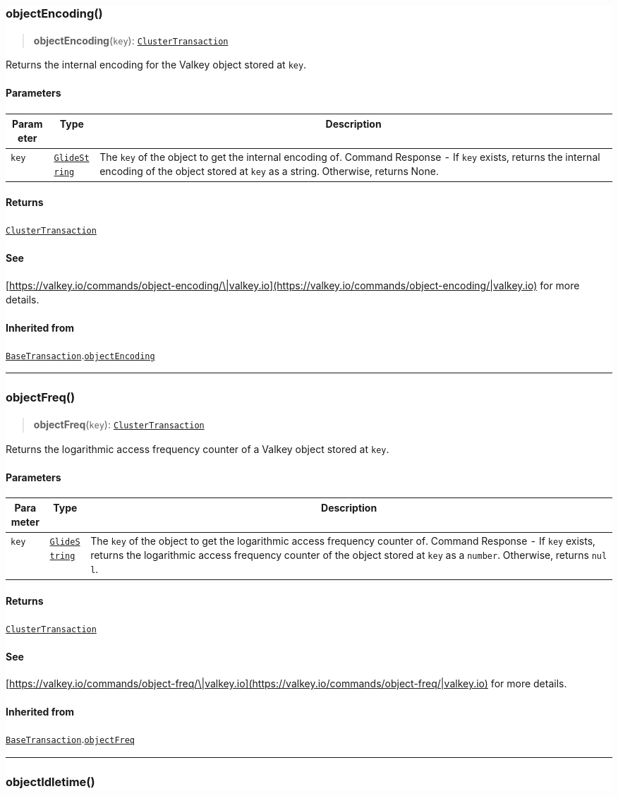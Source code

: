 ### objectEncoding()

> **objectEncoding**(`key`): [`ClusterTransaction`](ClusterTransaction.md)

Returns the internal encoding for the Valkey object stored at `key`.

#### Parameters

| Parameter | Type | Description |
| ------ | ------ | ------ |
| `key` | [`GlideString`](../../BaseClient/type-aliases/GlideString.md) | The `key` of the object to get the internal encoding of. Command Response - If `key` exists, returns the internal encoding of the object stored at `key` as a string. Otherwise, returns None. |

#### Returns

[`ClusterTransaction`](ClusterTransaction.md)

#### See

[https://valkey.io/commands/object-encoding/\|valkey.io](https://valkey.io/commands/object-encoding/|valkey.io) for more details.

#### Inherited from

[`BaseTransaction`](BaseTransaction.md).[`objectEncoding`](BaseTransaction.md#objectencoding)

***

### objectFreq()

> **objectFreq**(`key`): [`ClusterTransaction`](ClusterTransaction.md)

Returns the logarithmic access frequency counter of a Valkey object stored at `key`.

#### Parameters

| Parameter | Type | Description |
| ------ | ------ | ------ |
| `key` | [`GlideString`](../../BaseClient/type-aliases/GlideString.md) | The `key` of the object to get the logarithmic access frequency counter of. Command Response - If `key` exists, returns the logarithmic access frequency counter of the object stored at `key` as a `number`. Otherwise, returns `null`. |

#### Returns

[`ClusterTransaction`](ClusterTransaction.md)

#### See

[https://valkey.io/commands/object-freq/\|valkey.io](https://valkey.io/commands/object-freq/|valkey.io) for more details.

#### Inherited from

[`BaseTransaction`](BaseTransaction.md).[`objectFreq`](BaseTransaction.md#objectfreq)

***

### objectIdletime()
